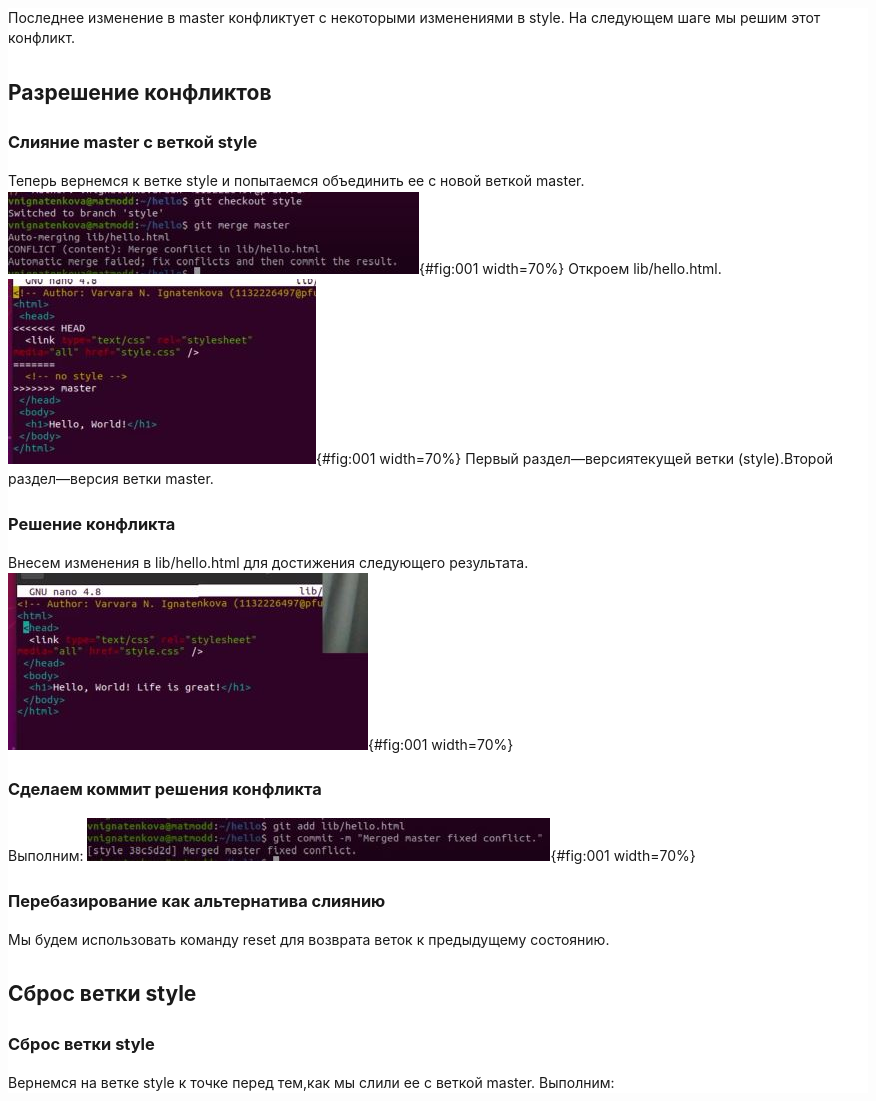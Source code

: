Последнее изменение в master конфликтует с некоторыми изменениями в style. На следующем шаге мы решим этот конфликт.

## Разрешение конфликтов
### Слияние master с веткой style
Теперь вернемся к ветке style и попытаемся объединить ее с новой веткой master.
![90](skrin/90.JPG){#fig:001 width=70%}
Откроем lib/hello.html.
![91](skrin/91.JPG){#fig:001 width=70%}
Первый раздел—версиятекущей ветки (style).Второй раздел—версия ветки master.
### Решение конфликта
Внесем изменения в lib/hello.html для достижения следующего результата.
![92](skrin/92.JPG){#fig:001 width=70%}
### Сделаем коммит решения конфликта
Выполним:
![93](skrin/93.JPG){#fig:001 width=70%}
### Перебазирование как альтернатива слиянию
Мы будем использовать команду reset для возврата веток к предыдущему состоянию.

## Сброс ветки style
### Сброс ветки style
Вернемся на ветке style к точке перед тем,как мы слили ее с веткой master.
Выполним: